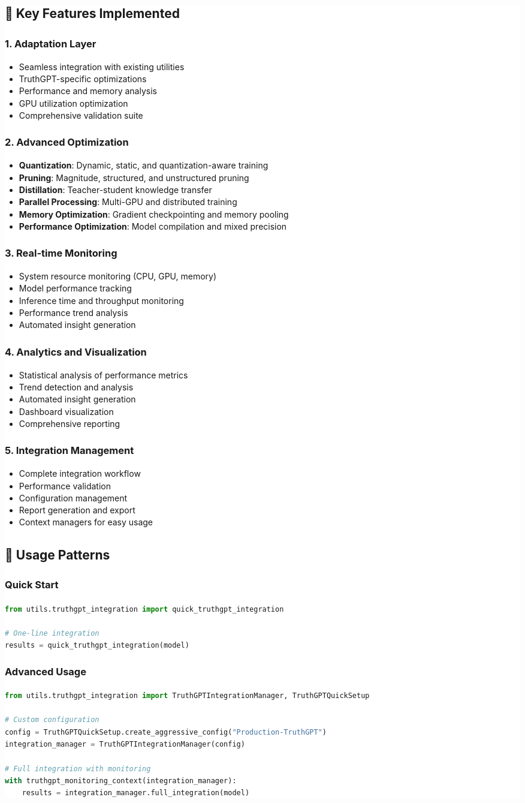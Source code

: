 ## 🔧 Key Features Implemented

### 1. **Adaptation Layer**
- Seamless integration with existing utilities
- TruthGPT-specific optimizations
- Performance and memory analysis
- GPU utilization optimization
- Comprehensive validation suite

### 2. **Advanced Optimization**
- **Quantization**: Dynamic, static, and quantization-aware training
- **Pruning**: Magnitude, structured, and unstructured pruning
- **Distillation**: Teacher-student knowledge transfer
- **Parallel Processing**: Multi-GPU and distributed training
- **Memory Optimization**: Gradient checkpointing and memory pooling
- **Performance Optimization**: Model compilation and mixed precision

### 3. **Real-time Monitoring**
- System resource monitoring (CPU, GPU, memory)
- Model performance tracking
- Inference time and throughput monitoring
- Performance trend analysis
- Automated insight generation

### 4. **Analytics and Visualization**
- Statistical analysis of performance metrics
- Trend detection and analysis
- Automated insight generation
- Dashboard visualization
- Comprehensive reporting

### 5. **Integration Management**
- Complete integration workflow
- Performance validation
- Configuration management
- Report generation and export
- Context managers for easy usage

## 🚀 Usage Patterns

### Quick Start
```python
from utils.truthgpt_integration import quick_truthgpt_integration

# One-line integration
results = quick_truthgpt_integration(model)
```

### Advanced Usage
```python
from utils.truthgpt_integration import TruthGPTIntegrationManager, TruthGPTQuickSetup

# Custom configuration
config = TruthGPTQuickSetup.create_aggressive_config("Production-TruthGPT")
integration_manager = TruthGPTIntegrationManager(config)

# Full integration with monitoring
with truthgpt_monitoring_context(integration_manager):
    results = integration_manager.full_integration(model)
```
